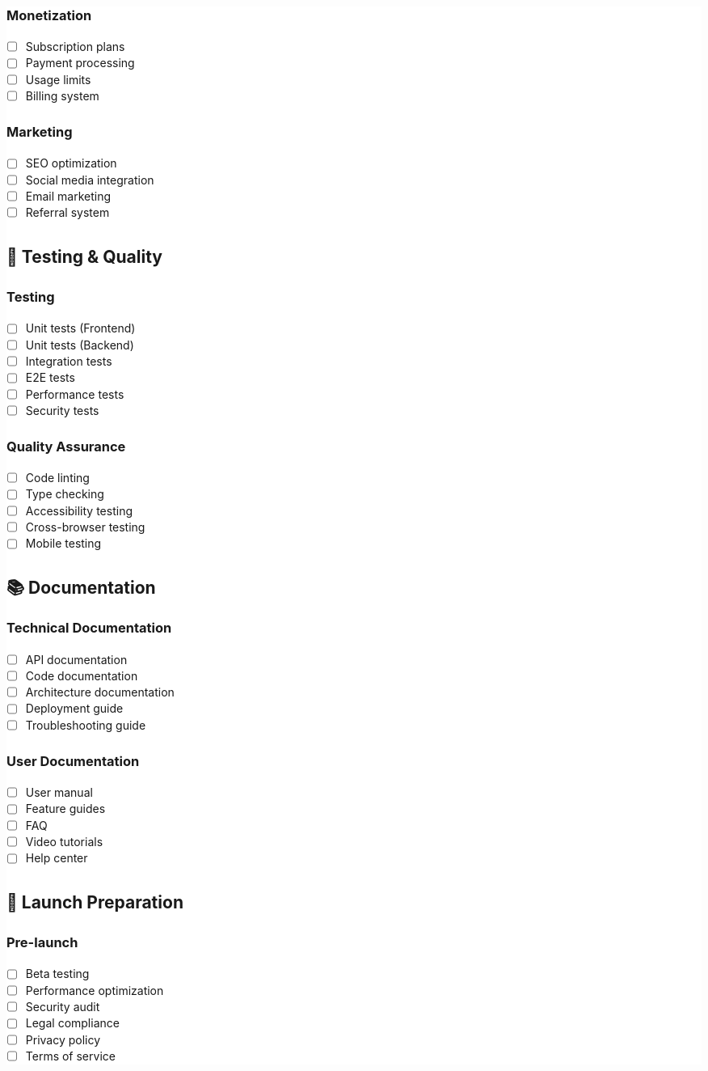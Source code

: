 ### Monetization
- [ ] Subscription plans
- [ ] Payment processing
- [ ] Usage limits
- [ ] Billing system

### Marketing
- [ ] SEO optimization
- [ ] Social media integration
- [ ] Email marketing
- [ ] Referral system

## 🧪 Testing & Quality

### Testing
- [ ] Unit tests (Frontend)
- [ ] Unit tests (Backend)
- [ ] Integration tests
- [ ] E2E tests
- [ ] Performance tests
- [ ] Security tests

### Quality Assurance
- [ ] Code linting
- [ ] Type checking
- [ ] Accessibility testing
- [ ] Cross-browser testing
- [ ] Mobile testing

## 📚 Documentation

### Technical Documentation
- [ ] API documentation
- [ ] Code documentation
- [ ] Architecture documentation
- [ ] Deployment guide
- [ ] Troubleshooting guide

### User Documentation
- [ ] User manual
- [ ] Feature guides
- [ ] FAQ
- [ ] Video tutorials
- [ ] Help center

## 🎉 Launch Preparation

### Pre-launch
- [ ] Beta testing
- [ ] Performance optimization
- [ ] Security audit
- [ ] Legal compliance
- [ ] Privacy policy
- [ ] Terms of service
